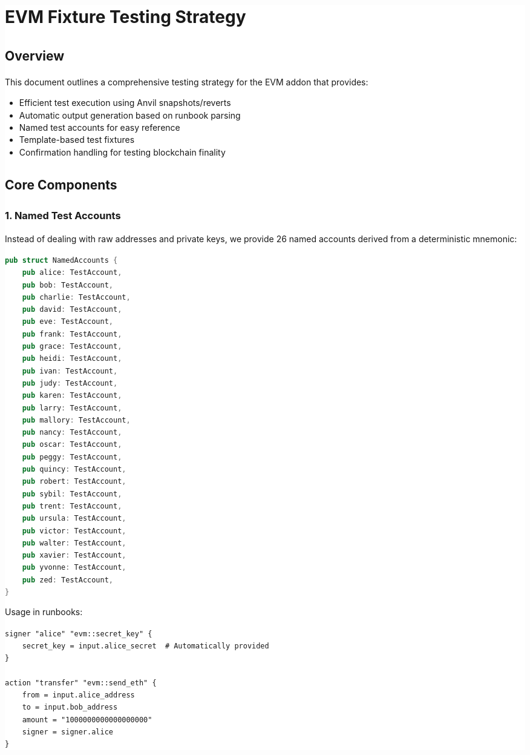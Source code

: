 # EVM Fixture Testing Strategy

## Overview

This document outlines a comprehensive testing strategy for the EVM addon that provides:
- Efficient test execution using Anvil snapshots/reverts
- Automatic output generation based on runbook parsing
- Named test accounts for easy reference
- Template-based test fixtures
- Confirmation handling for testing blockchain finality

## Core Components

### 1. Named Test Accounts

Instead of dealing with raw addresses and private keys, we provide 26 named accounts derived from a deterministic mnemonic:

```rust
pub struct NamedAccounts {
    pub alice: TestAccount,
    pub bob: TestAccount,
    pub charlie: TestAccount,
    pub david: TestAccount,
    pub eve: TestAccount,
    pub frank: TestAccount,
    pub grace: TestAccount,
    pub heidi: TestAccount,
    pub ivan: TestAccount,
    pub judy: TestAccount,
    pub karen: TestAccount,
    pub larry: TestAccount,
    pub mallory: TestAccount,
    pub nancy: TestAccount,
    pub oscar: TestAccount,
    pub peggy: TestAccount,
    pub quincy: TestAccount,
    pub robert: TestAccount,
    pub sybil: TestAccount,
    pub trent: TestAccount,
    pub ursula: TestAccount,
    pub victor: TestAccount,
    pub walter: TestAccount,
    pub xavier: TestAccount,
    pub yvonne: TestAccount,
    pub zed: TestAccount,
}
```

Usage in runbooks:
```hcl
signer "alice" "evm::secret_key" {
    secret_key = input.alice_secret  # Automatically provided
}

action "transfer" "evm::send_eth" {
    from = input.alice_address
    to = input.bob_address
    amount = "1000000000000000000"
    signer = signer.alice
}
```
